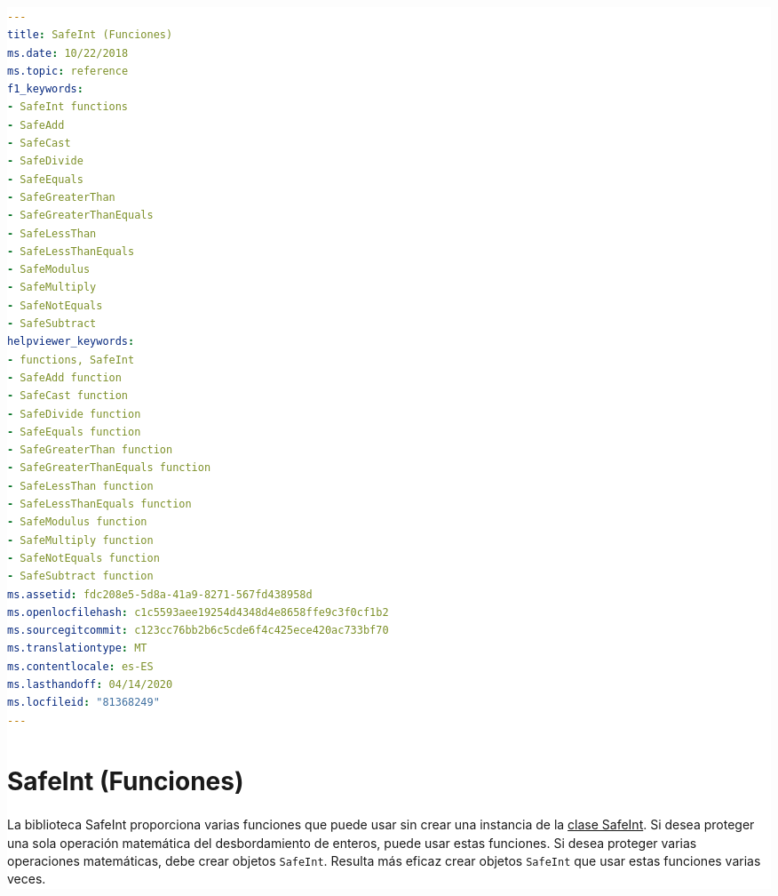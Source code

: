 ```yaml
---
title: SafeInt (Funciones)
ms.date: 10/22/2018
ms.topic: reference
f1_keywords:
- SafeInt functions
- SafeAdd
- SafeCast
- SafeDivide
- SafeEquals
- SafeGreaterThan
- SafeGreaterThanEquals
- SafeLessThan
- SafeLessThanEquals
- SafeModulus
- SafeMultiply
- SafeNotEquals
- SafeSubtract
helpviewer_keywords:
- functions, SafeInt
- SafeAdd function
- SafeCast function
- SafeDivide function
- SafeEquals function
- SafeGreaterThan function
- SafeGreaterThanEquals function
- SafeLessThan function
- SafeLessThanEquals function
- SafeModulus function
- SafeMultiply function
- SafeNotEquals function
- SafeSubtract function
ms.assetid: fdc208e5-5d8a-41a9-8271-567fd438958d
ms.openlocfilehash: c1c5593aee19254d4348d4e8658ffe9c3f0cf1b2
ms.sourcegitcommit: c123cc76bb2b6c5cde6f4c425ece420ac733bf70
ms.translationtype: MT
ms.contentlocale: es-ES
ms.lasthandoff: 04/14/2020
ms.locfileid: "81368249"
---
```

# <a name="safeint-functions"></a>SafeInt (Funciones)

La biblioteca SafeInt proporciona varias funciones que puede usar sin crear una instancia de la [clase SafeInt](../safeint/safeint-class.md). Si desea proteger una sola operación matemática del desbordamiento de enteros, puede usar estas funciones. Si desea proteger varias operaciones matemáticas, debe crear objetos `SafeInt`. Resulta más eficaz crear objetos `SafeInt` que usar estas funciones varias veces.

